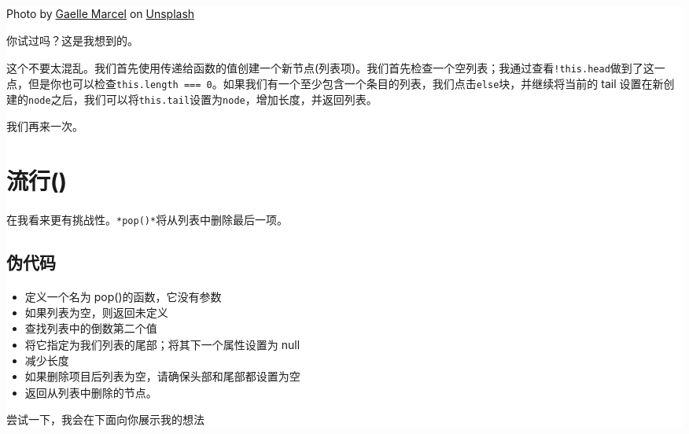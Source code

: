 Photo by [Gaelle Marcel](https://unsplash.com/@gaellemarcel?utm_source=medium&utm_medium=referral) on [Unsplash](https://unsplash.com?utm_source=medium&utm_medium=referral)

你试过吗？这是我想到的。

这个不要太混乱。我们首先使用传递给函数的值创建一个新节点(列表项)。我们首先检查一个空列表；我通过查看`!this.head`做到了这一点，但是你也可以检查`this.length === 0`。如果我们有一个至少包含一个条目的列表，我们点击`else`块，并继续将当前的 tail 设置在新创建的`node`之后，我们可以将`this.tail`设置为`node`，增加长度，并返回列表。

我们再来一次。

# 流行()

在我看来更有挑战性。`*pop()*`将从列表中删除最后一项。

## 伪代码

*   定义一个名为 pop()的函数，它没有参数
*   如果列表为空，则返回未定义
*   查找列表中的倒数第二个值
*   将它指定为我们列表的尾部；将其下一个属性设置为 null
*   减少长度
*   如果删除项目后列表为空，请确保头部和尾部都设置为空
*   返回从列表中删除的节点。

尝试一下，我会在下面向你展示我的想法
